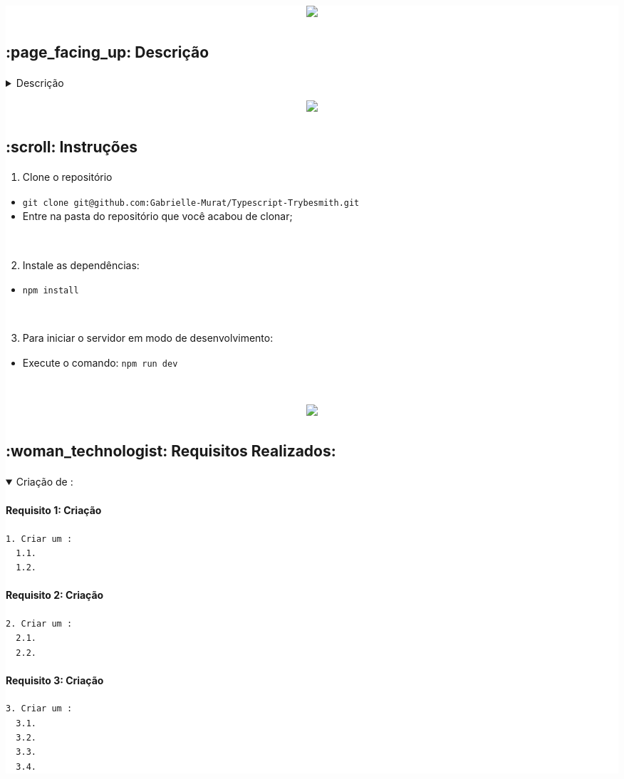 </p>

<p align="center">
  <img src="https://raw.githubusercontent.com/andreasbm/readme/master/assets/lines/rainbow.png" />
</p>

<h2 id="descrição-do-projeto"> :page_facing_up: Descrição</h2>

<details><summary>Descrição</summary></details>

<p align="center">
  <img src="https://raw.githubusercontent.com/andreasbm/readme/master/assets/lines/rainbow.png" />
</p>

<h2 id="instruções"> :scroll: Instruções</h2>

1. Clone o repositório
  * `git clone git@github.com:Gabrielle-Murat/Typescript-Trybesmith.git`
  * Entre na pasta do repositório que você acabou de clonar;
<br />

2. Instale as dependências:
  * `npm install`
<br />
  
3. Para iniciar o servidor em modo de desenvolvimento:
  * Execute o comando: `npm run dev`
<br />
    
<p align="center">
  <img src="https://raw.githubusercontent.com/andreasbm/readme/master/assets/lines/rainbow.png" />
</p>

<h2 id="requisitos"> :woman_technologist: Requisitos Realizados:</h2>

<details open="open">
  <summary>Criação de :</summary>

  <h4 id="requisito1">Requisito 1: Criação </h4>
  
    1. Criar um :
      1.1. 
      1.2. 

  <h4 id="requisito2">Requisito 2: Criação </h4>
  
    2. Criar um :
      2.1. 
      2.2. 

  <h4 id="requisito3">Requisito 3: Criação </h4>
  
    3. Criar um :
      3.1. 
      3.2. 
      3.3. 
      3.4. 
